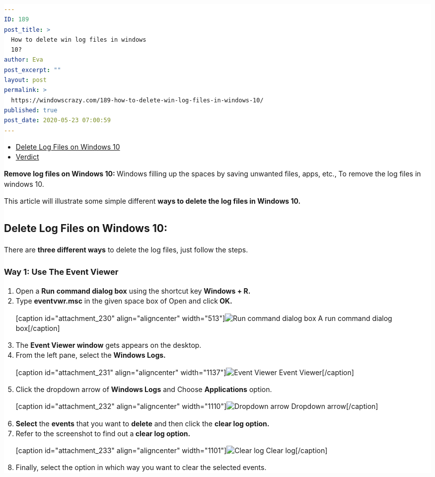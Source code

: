 ```yaml
---
ID: 189
post_title: >
  How to delete win log files in windows
  10?
author: Eva
post_excerpt: ""
layout: post
permalink: >
  https://windowscrazy.com/189-how-to-delete-win-log-files-in-windows-10/
published: true
post_date: 2020-05-23 07:00:59
---
```

<ul class="toc">
 	<li><a href="#1">Delete Log Files on Windows 10</a></li>
 	<li><a href="#2">Verdict</a></li>
</ul>
<strong><strong><strong><span class="dcap">R</span><strong>emove log files on Windows 10</strong>: </strong></strong></strong>Windows filling up the spaces by saving unwanted files, apps, etc., To remove the log files in windows 10.

This article will illustrate some simple different <strong>ways to delete the log files in Windows 10.</strong>
<h2 id="1"><strong>Delete Log Files on Windows 10:</strong></h2>
There are <strong>three different ways</strong> to delete the log files, just follow the steps.
<h3>Way 1: <span id="Method_3_Use_The_Event_Viewer_GUI"><strong>Use The Event Viewer</strong></span></h3>
<ol>
 	<li>Open a <strong>Run</strong> <strong>command dialog box</strong> using the shortcut key <strong>Windows + R.</strong></li>
 	<li>Type <strong>eventvwr.msc</strong> in the given space box of Open and click<strong><strong> OK.</strong></strong>

[caption id="attachment_230" align="aligncenter" width="513"]<img class="wp-image-230 size-full" src="https://windowscrazy.com/wp-content/uploads/2020/05/Screenshot_1-2.png" alt="Run command dialog box" width="513" height="336" /> A run command dialog box[/caption]</li>
 	<li>The <strong>Event Viewer window</strong> gets appears on the desktop.</li>
 	<li>From the left pane, select the <strong><strong>Windows Logs.</strong></strong>

[caption id="attachment_231" align="aligncenter" width="1137"]<img class="wp-image-231 size-full" src="https://windowscrazy.com/wp-content/uploads/2020/05/Screenshot_2-2.png" alt="Event Viewer" width="1137" height="716" /> Event Viewer[/caption]</li>
 	<li>Click the dropdown arrow of <strong>Windows Logs</strong> and Choose <strong>Applications</strong> option.

[caption id="attachment_232" align="aligncenter" width="1110"]<img class="wp-image-232 size-full" src="https://windowscrazy.com/wp-content/uploads/2020/05/Screenshot_3-2.png" alt="Dropdown arrow" width="1110" height="749" /> Dropdown arrow[/caption]</li>
 	<li><strong>Select</strong> the <strong>events</strong> that you want to <strong>delete</strong> and then click the <strong>clear log option.</strong></li>
 	<li>Refer to the screenshot to find out a<strong><strong> clear log option.</strong></strong>

[caption id="attachment_233" align="aligncenter" width="1101"]<img class="wp-image-233 size-full" src="https://windowscrazy.com/wp-content/uploads/2020/05/Screenshot_4-2.png" alt="Clear log" width="1101" height="763" /> Clear log[/caption]</li>
 	<li>Finally, select the option in which way you want to clear the selected events.
